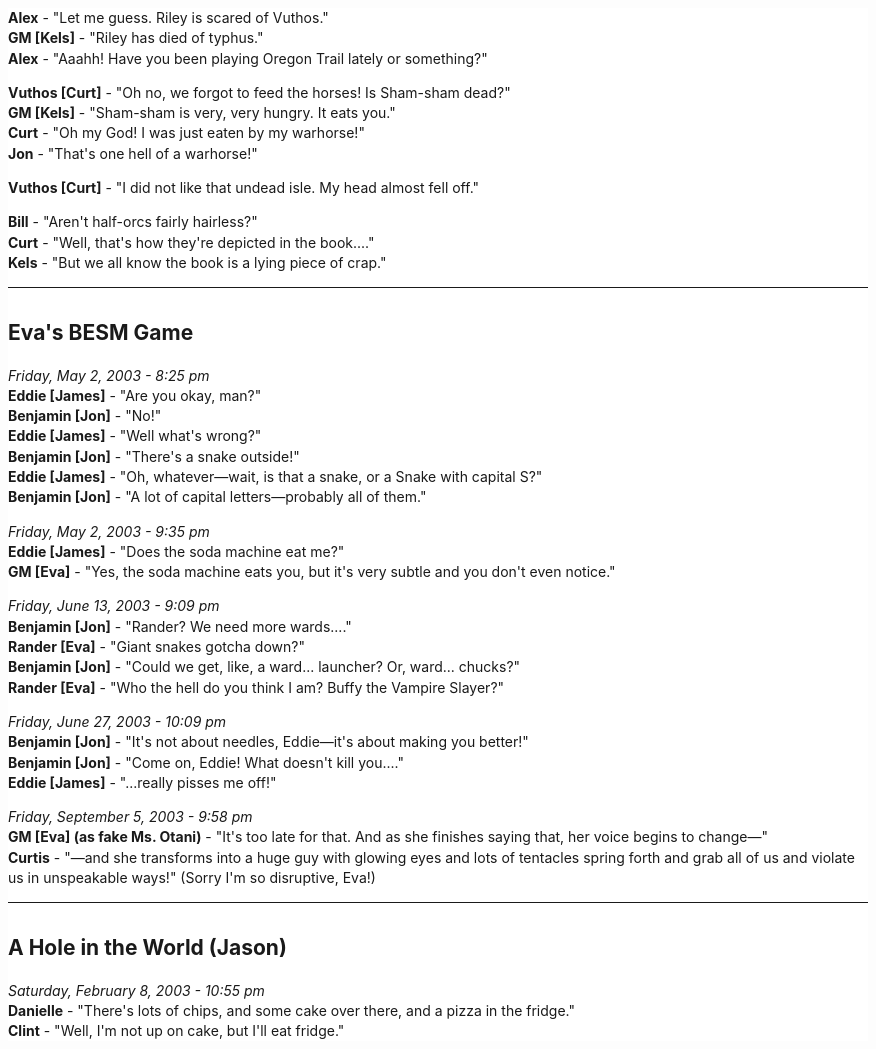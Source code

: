 **Alex** - "Let me guess. Riley is scared of Vuthos."  
**GM [Kels]** - "Riley has died of typhus."  
**Alex** - "Aaahh! Have you been playing Oregon Trail lately or something?"

**Vuthos [Curt]** - "Oh no, we forgot to feed the horses! Is Sham-sham dead?"  
**GM [Kels]** - "Sham-sham is very, very hungry. It eats you."  
**Curt** - "Oh my God! I was just eaten by my warhorse!"  
**Jon** - "That's one hell of a warhorse!"

**Vuthos [Curt]** - "I did not like that undead isle. My head almost fell off."

**Bill** - "Aren't half-orcs fairly hairless?"  
**Curt** - "Well, that's how they're depicted in the book...."  
**Kels** - "But we all know the book is a lying piece of crap."

<a name="besm"></a>
* * *
## Eva's BESM Game

_Friday, May 2, 2003 - 8:25 pm_  
**Eddie [James]** - "Are you okay, man?"  
**Benjamin [Jon]** - "No!"  
**Eddie [James]** - "Well what's wrong?"  
**Benjamin [Jon]** - "There's a snake outside!"  
**Eddie [James]** - "Oh, whatever—wait, is that a snake, or a Snake with capital S?"  
**Benjamin [Jon]** - "A lot of capital letters—probably all of them."

_Friday, May 2, 2003 - 9:35 pm_  
**Eddie [James]** - "Does the soda machine eat me?"  
**GM [Eva]** - "Yes, the soda machine eats you, but it's very subtle and you don't even notice."

_Friday, June 13, 2003 - 9:09 pm_  
**Benjamin [Jon]** - "Rander? We need more wards...."  
**Rander [Eva]** - "Giant snakes gotcha down?"  
**Benjamin [Jon]** - "Could we get, like, a ward... launcher? Or, ward... chucks?"  
**Rander [Eva]** - "Who the hell do you think I am? Buffy the Vampire Slayer?"

_Friday, June 27, 2003 - 10:09 pm_  
**Benjamin [Jon]** - "It's not about needles, Eddie—it's about making you better!"  
**Benjamin [Jon]** - "Come on, Eddie! What doesn't kill you...."  
**Eddie [James]** - "...really pisses me off!"

_Friday, September 5, 2003 - 9:58 pm_  
**GM [Eva] (as fake Ms. Otani)** - "It's too late for that. And as she finishes saying that, her voice begins to change—"  
**Curtis** - "—and she transforms into a huge guy with glowing eyes and lots of tentacles spring forth and grab all of us and violate us in unspeakable ways!" (Sorry I'm so disruptive, Eva!)

<a name="hole"></a>
* * *
## A Hole in the World (Jason)

_Saturday, February 8, 2003 - 10:55 pm_  
**Danielle** - "There's lots of chips, and some cake over there, and a pizza in the fridge."  
**Clint** - "Well, I'm not up on cake, but I'll eat fridge."
